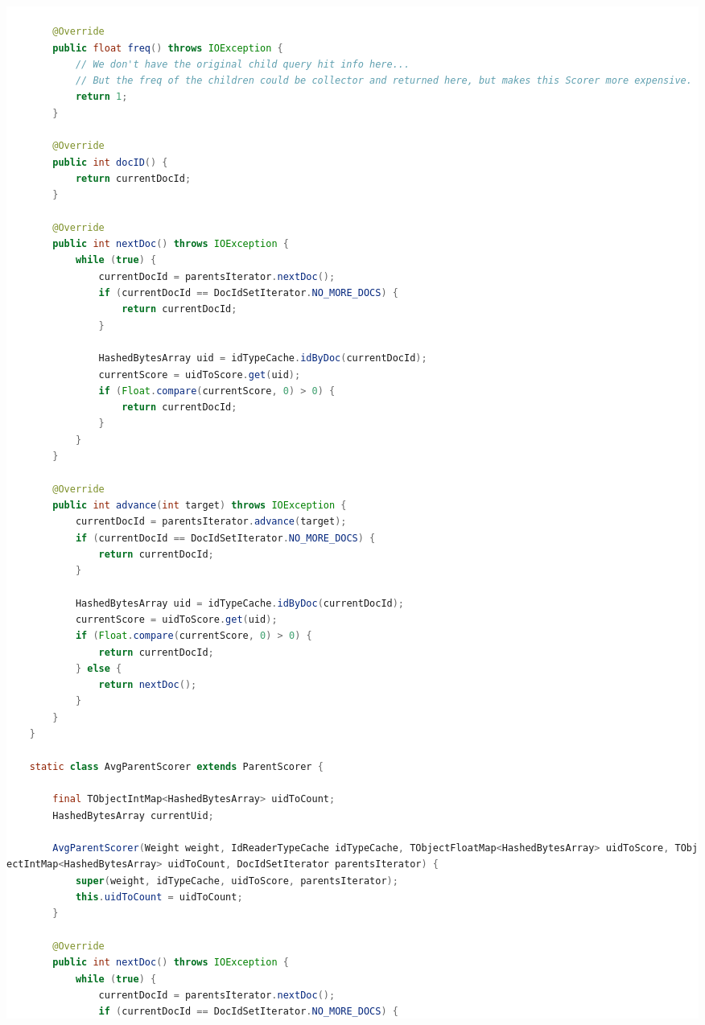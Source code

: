 ```java

        @Override
        public float freq() throws IOException {
            // We don't have the original child query hit info here...
            // But the freq of the children could be collector and returned here, but makes this Scorer more expensive.
            return 1;
        }

        @Override
        public int docID() {
            return currentDocId;
        }

        @Override
        public int nextDoc() throws IOException {
            while (true) {
                currentDocId = parentsIterator.nextDoc();
                if (currentDocId == DocIdSetIterator.NO_MORE_DOCS) {
                    return currentDocId;
                }

                HashedBytesArray uid = idTypeCache.idByDoc(currentDocId);
                currentScore = uidToScore.get(uid);
                if (Float.compare(currentScore, 0) > 0) {
                    return currentDocId;
                }
            }
        }

        @Override
        public int advance(int target) throws IOException {
            currentDocId = parentsIterator.advance(target);
            if (currentDocId == DocIdSetIterator.NO_MORE_DOCS) {
                return currentDocId;
            }

            HashedBytesArray uid = idTypeCache.idByDoc(currentDocId);
            currentScore = uidToScore.get(uid);
            if (Float.compare(currentScore, 0) > 0) {
                return currentDocId;
            } else {
                return nextDoc();
            }
        }
    }

    static class AvgParentScorer extends ParentScorer {

        final TObjectIntMap<HashedBytesArray> uidToCount;
        HashedBytesArray currentUid;

        AvgParentScorer(Weight weight, IdReaderTypeCache idTypeCache, TObjectFloatMap<HashedBytesArray> uidToScore, TObjectIntMap<HashedBytesArray> uidToCount, DocIdSetIterator parentsIterator) {
            super(weight, idTypeCache, uidToScore, parentsIterator);
            this.uidToCount = uidToCount;
        }

        @Override
        public int nextDoc() throws IOException {
            while (true) {
                currentDocId = parentsIterator.nextDoc();
                if (currentDocId == DocIdSetIterator.NO_MORE_DOCS) {
```